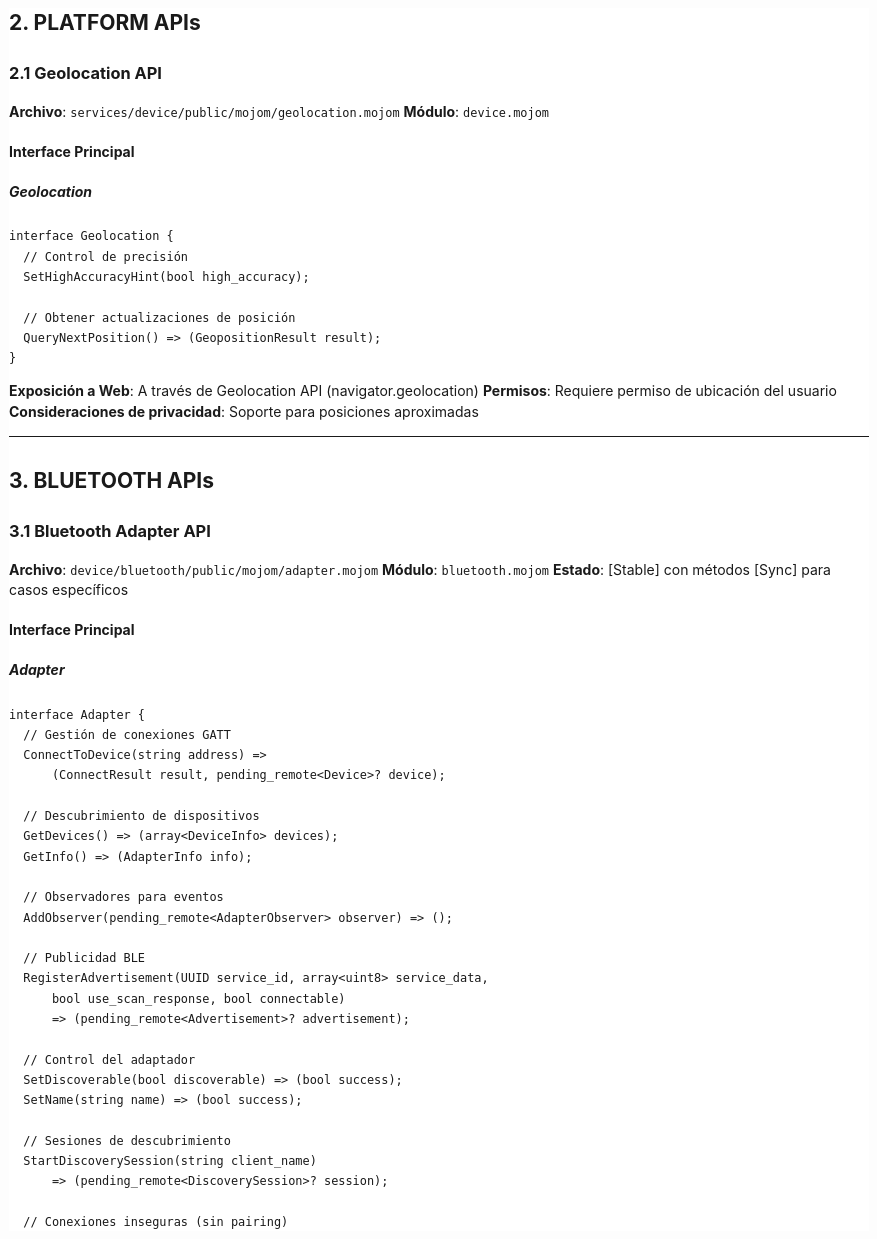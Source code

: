 ## 2. PLATFORM APIs

### 2.1 Geolocation API

**Archivo**: `services/device/public/mojom/geolocation.mojom`
**Módulo**: `device.mojom`

#### Interface Principal

##### Geolocation
```mojom
interface Geolocation {
  // Control de precisión
  SetHighAccuracyHint(bool high_accuracy);
  
  // Obtener actualizaciones de posición
  QueryNextPosition() => (GeopositionResult result);
}
```

**Exposición a Web**: A través de Geolocation API (navigator.geolocation)
**Permisos**: Requiere permiso de ubicación del usuario
**Consideraciones de privacidad**: Soporte para posiciones aproximadas

---

## 3. BLUETOOTH APIs

### 3.1 Bluetooth Adapter API

**Archivo**: `device/bluetooth/public/mojom/adapter.mojom`
**Módulo**: `bluetooth.mojom`
**Estado**: [Stable] con métodos [Sync] para casos específicos

#### Interface Principal

##### Adapter
```mojom
interface Adapter {
  // Gestión de conexiones GATT
  ConnectToDevice(string address) =>
      (ConnectResult result, pending_remote<Device>? device);
  
  // Descubrimiento de dispositivos
  GetDevices() => (array<DeviceInfo> devices);
  GetInfo() => (AdapterInfo info);
  
  // Observadores para eventos
  AddObserver(pending_remote<AdapterObserver> observer) => ();
  
  // Publicidad BLE
  RegisterAdvertisement(UUID service_id, array<uint8> service_data,
      bool use_scan_response, bool connectable)
      => (pending_remote<Advertisement>? advertisement);
  
  // Control del adaptador
  SetDiscoverable(bool discoverable) => (bool success);
  SetName(string name) => (bool success);
  
  // Sesiones de descubrimiento
  StartDiscoverySession(string client_name) 
      => (pending_remote<DiscoverySession>? session);
  
  // Conexiones inseguras (sin pairing)
```